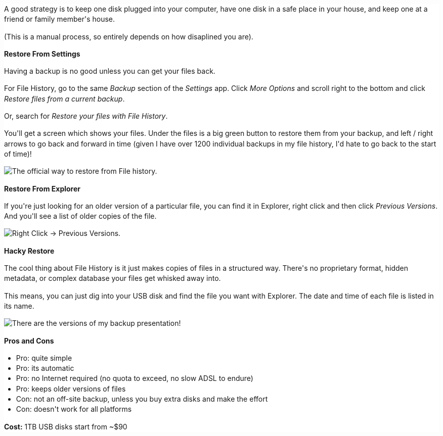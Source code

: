 A good strategy is to keep one disk plugged into your computer,
have one disk in a safe place in your house,
and keep one at a friend or family member's house.

(This is a manual process, so entirely depends on how disaplined you are).


**Restore From Settings**

Having a backup is no good unless you can get your files back.

For File History, go to the same *Backup* section of the *Settings* app.
Click *More Options* and scroll right to the bottom and click *Restore files from a current backup*.

Or, search for *Restore your files with File History*.

You'll get a screen which shows your files.
Under the files is a big green button to restore them from your backup, and left / right arrows to go back and forward in time
(given I have over 1200 individual backups in my file history, I'd hate to go back to the start of time)!

<img src="/images/How-To-Backup-Your-Computer/filehistory-restore-fromsettings.png" class="" width=300 height=300 alt="The official way to restore from File history." />


**Restore From Explorer**

If you're just looking for an older version of a particular file, you can find it in Explorer, right click and then click *Previous Versions*. 
And you'll see a list of older copies of the file.

<img src="/images/How-To-Backup-Your-Computer/filehistory-restore-fromexplorer.png" class="" width=300 height=300 alt="Right Click -> Previous Versions." />


**Hacky Restore** 

The cool thing about File History is it just makes copies of files in a structured way.
There's no proprietary format, hidden metadata, or complex database your files get whisked away into.

This means, you can just dig into your USB disk and find the file you want with Explorer.
The date and time of each file is listed in its name.

<img src="/images/How-To-Backup-Your-Computer/filehistory-restore-fromdisk.png" class="" width=300 height=300 alt="There are the versions of my backup presentation!" />


**Pros and Cons**

* Pro: quite simple
* Pro: its automatic
* Pro: no Internet required (no quota to exceed, no slow ADSL to endure)
* Pro: keeps older versions of files
* Con: not an off-site backup, unless you buy extra disks and make the effort
* Con: doesn't work for all platforms

**Cost:** 1TB USB disks start from ~$90


